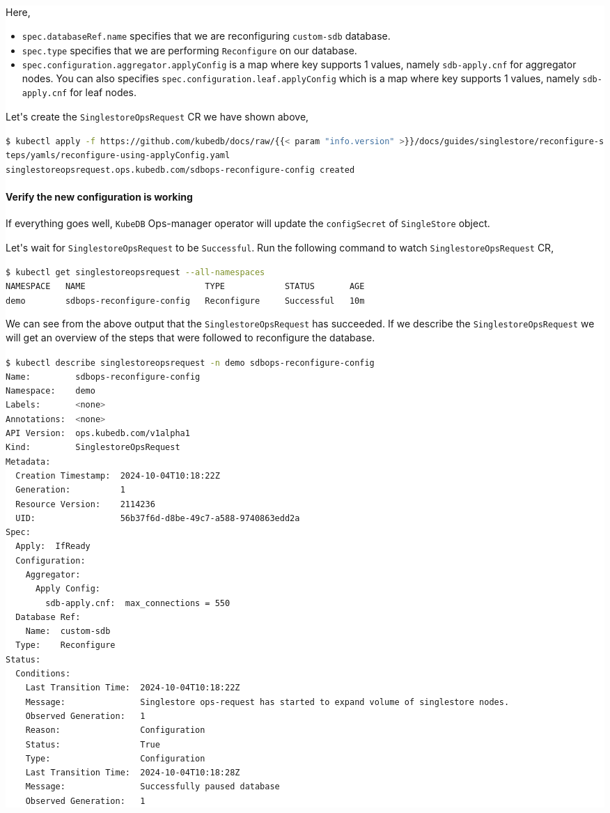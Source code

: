 Here,

- `spec.databaseRef.name` specifies that we are reconfiguring `custom-sdb` database.
- `spec.type` specifies that we are performing `Reconfigure` on our database.
- `spec.configuration.aggregator.applyConfig` is a map where key supports 1 values, namely `sdb-apply.cnf` for aggregator nodes. You can also specifies `spec.configuration.leaf.applyConfig` which is a map where key supports 1 values, namely `sdb-apply.cnf` for leaf nodes.

Let's create the `SinglestoreOpsRequest` CR we have shown above,

```bash
$ kubectl apply -f https://github.com/kubedb/docs/raw/{{< param "info.version" >}}/docs/guides/singlestore/reconfigure-steps/yamls/reconfigure-using-applyConfig.yaml
singlestoreopsrequest.ops.kubedb.com/sdbops-reconfigure-config created
```

#### Verify the new configuration is working

If everything goes well, `KubeDB` Ops-manager operator will update the `configSecret` of `SingleStore` object.

Let's wait for `SinglestoreOpsRequest` to be `Successful`.  Run the following command to watch `SinglestoreOpsRequest` CR,

```bash
$ kubectl get singlestoreopsrequest --all-namespaces
NAMESPACE   NAME                        TYPE            STATUS       AGE
demo        sdbops-reconfigure-config   Reconfigure     Successful   10m
```

We can see from the above output that the `SinglestoreOpsRequest` has succeeded. If we describe the `SinglestoreOpsRequest` we will get an overview of the steps that were followed to reconfigure the database.

```bash
$ kubectl describe singlestoreopsrequest -n demo sdbops-reconfigure-config
Name:         sdbops-reconfigure-config
Namespace:    demo
Labels:       <none>
Annotations:  <none>
API Version:  ops.kubedb.com/v1alpha1
Kind:         SinglestoreOpsRequest
Metadata:
  Creation Timestamp:  2024-10-04T10:18:22Z
  Generation:          1
  Resource Version:    2114236
  UID:                 56b37f6d-d8be-49c7-a588-9740863edd2a
Spec:
  Apply:  IfReady
  Configuration:
    Aggregator:
      Apply Config:
        sdb-apply.cnf:  max_connections = 550
  Database Ref:
    Name:  custom-sdb
  Type:    Reconfigure
Status:
  Conditions:
    Last Transition Time:  2024-10-04T10:18:22Z
    Message:               Singlestore ops-request has started to expand volume of singlestore nodes.
    Observed Generation:   1
    Reason:                Configuration
    Status:                True
    Type:                  Configuration
    Last Transition Time:  2024-10-04T10:18:28Z
    Message:               Successfully paused database
    Observed Generation:   1
```